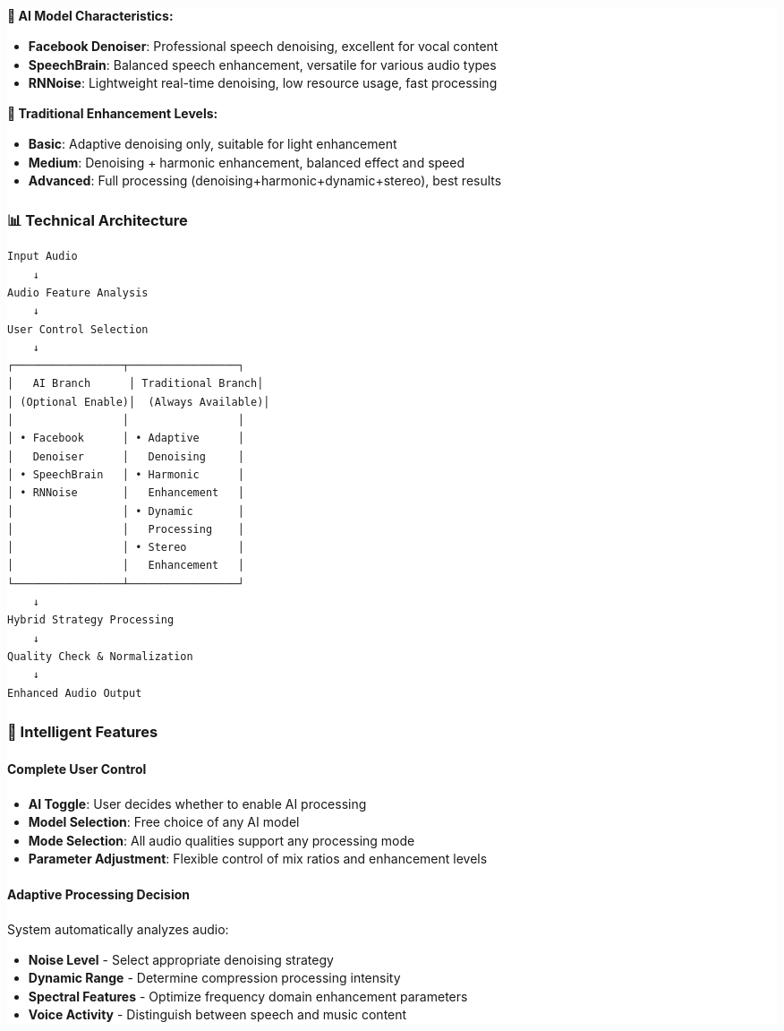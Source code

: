 **🤖 AI Model Characteristics:**
- **Facebook Denoiser**: Professional speech denoising, excellent for vocal content
- **SpeechBrain**: Balanced speech enhancement, versatile for various audio types
- **RNNoise**: Lightweight real-time denoising, low resource usage, fast processing

**🔧 Traditional Enhancement Levels:**
- **Basic**: Adaptive denoising only, suitable for light enhancement
- **Medium**: Denoising + harmonic enhancement, balanced effect and speed
- **Advanced**: Full processing (denoising+harmonic+dynamic+stereo), best results

### 📊 Technical Architecture

```
Input Audio
    ↓
Audio Feature Analysis
    ↓
User Control Selection
    ↓
┌─────────────────┬─────────────────┐
│   AI Branch      │ Traditional Branch│
│ (Optional Enable)│  (Always Available)│
│                 │                 │
│ • Facebook      │ • Adaptive      │
│   Denoiser      │   Denoising     │
│ • SpeechBrain   │ • Harmonic      │
│ • RNNoise       │   Enhancement   │
│                 │ • Dynamic       │
│                 │   Processing    │
│                 │ • Stereo        │
│                 │   Enhancement   │
└─────────────────┴─────────────────┘
    ↓
Hybrid Strategy Processing
    ↓
Quality Check & Normalization
    ↓
Enhanced Audio Output
```

### 🧠 Intelligent Features

#### Complete User Control
- **AI Toggle**: User decides whether to enable AI processing
- **Model Selection**: Free choice of any AI model
- **Mode Selection**: All audio qualities support any processing mode
- **Parameter Adjustment**: Flexible control of mix ratios and enhancement levels

#### Adaptive Processing Decision
System automatically analyzes audio:
- **Noise Level** - Select appropriate denoising strategy
- **Dynamic Range** - Determine compression processing intensity
- **Spectral Features** - Optimize frequency domain enhancement parameters
- **Voice Activity** - Distinguish between speech and music content
